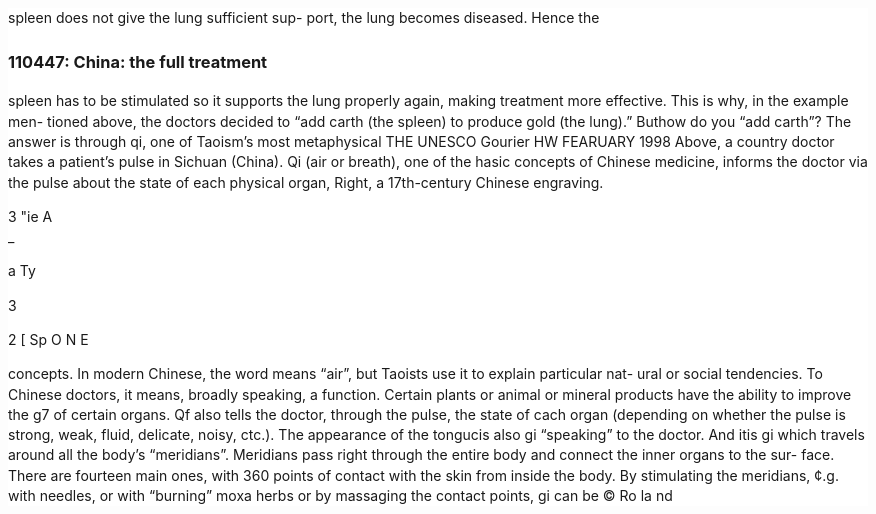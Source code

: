 spleen does not give the lung sufficient sup- 
port, the lung becomes diseased. Hence the 


### 110447: China: the full treatment

spleen has to be stimulated so it supports the 
lung properly again, making treatment more 
effective. This is why, in the example men- 
tioned above, the doctors decided to “add 
carth (the spleen) to produce gold (the lung).” 
Buthow do you “add carth”? The answer is 
through qi, one of Taoism’s most metaphysical 
THE UNESCO Gourier HW FEARUARY 1998 
Above, a country doctor 
takes a patient’s pulse in 
Sichuan (China). 
Qi (air or breath), one of the 
hasic concepts of Chinese 
medicine, informs the doctor 
via the pulse about the state of 
each physical organ, Right, a 
17th-century Chinese 
engraving. 
  
  
3 
"ie 
A 
\
_
 
a 
Ty
 
3
 
2
  [ 
Sp 
O
N
E
 
concepts. In modern Chinese, the word means 
“air”, but Taoists use it to explain particular nat- 
ural or social tendencies. To Chinese doctors, it 
means, broadly speaking, a function. Certain 
plants or animal or mineral products have the 
ability to improve the g7 of certain organs. Qf 
also tells the doctor, through the pulse, the state 
of cach organ (depending on whether the pulse 
is strong, weak, fluid, delicate, noisy, ctc.). The 
appearance of the tongucis also gi “speaking” to 
the doctor. And itis gi which travels around all 
the body’s “meridians”. 
Meridians pass right through the entire 
body and connect the inner organs to the sur- 
face. There are fourteen main ones, with 360 
points of contact with the skin from inside the 
body. By stimulating the meridians, ¢.g. with 
needles, or with “burning” moxa herbs or by 
massaging the contact points, gi can be 
© 
Ro
la
nd
